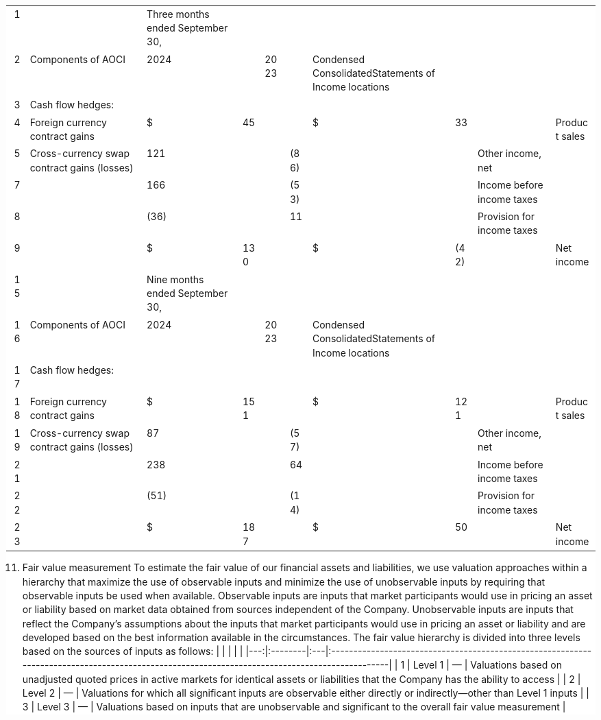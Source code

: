 |    |                                             |                                  |     |      |      |                                                      |      |                            |               |
|---:|:--------------------------------------------|:---------------------------------|:----|:-----|:-----|:-----------------------------------------------------|:-----|:---------------------------|:--------------|
|  1 |                                             | Three months ended September 30, |     |      |      |                                                      |      |                            |               |
|  2 | Components of AOCI                          | 2024                             |     | 2023 |      | Condensed ConsolidatedStatements of Income locations |      |                            |               |
|  3 | Cash flow hedges:                           |                                  |     |      |      |                                                      |      |                            |               |
|  4 | Foreign currency contract gains             | $                                | 45  |      |      | $                                                    | 33   |                            | Product sales |
|  5 | Cross-currency swap contract gains (losses) | 121                              |     |      | (86) |                                                      |      | Other income, net          |               |
|  7 |                                             | 166                              |     |      | (53) |                                                      |      | Income before income taxes |               |
|  8 |                                             | (36)                             |     |      | 11   |                                                      |      | Provision for income taxes |               |
|  9 |                                             | $                                | 130 |      |      | $                                                    | (42) |                            | Net income    |
| 15 |                                             | Nine months ended September 30,  |     |      |      |                                                      |      |                            |               |
| 16 | Components of AOCI                          | 2024                             |     | 2023 |      | Condensed ConsolidatedStatements of Income locations |      |                            |               |
| 17 | Cash flow hedges:                           |                                  |     |      |      |                                                      |      |                            |               |
| 18 | Foreign currency contract gains             | $                                | 151 |      |      | $                                                    | 121  |                            | Product sales |
| 19 | Cross-currency swap contract gains (losses) | 87                               |     |      | (57) |                                                      |      | Other income, net          |               |
| 21 |                                             | 238                              |     |      | 64   |                                                      |      | Income before income taxes |               |
| 22 |                                             | (51)                             |     |      | (14) |                                                      |      | Provision for income taxes |               |
| 23 |                                             | $                                | 187 |      |      | $                                                    | 50   |                            | Net income    |
11. Fair value measurement
To estimate the fair value of our financial assets and liabilities, we use valuation approaches within a hierarchy that maximize the use of observable inputs and minimize the use of unobservable inputs by requiring that observable inputs be used when available. Observable inputs are inputs that market participants would use in pricing an asset or liability based on market data obtained from sources independent of the Company. Unobservable inputs are inputs that reflect the Company’s assumptions about the inputs that market participants would use in pricing an asset or liability and are developed based on the best information available in the circumstances. The fair value hierarchy is divided into three levels based on the sources of inputs as follows:
|    |         |    |                                                                                                                                               |
|---:|:--------|:---|:----------------------------------------------------------------------------------------------------------------------------------------------|
|  1 | Level 1 | —  | Valuations based on unadjusted quoted prices in active markets for identical assets or liabilities that the Company has the ability to access |
|  2 | Level 2 | —  | Valuations for which all significant inputs are observable either directly or indirectly—other than Level 1 inputs                            |
|  3 | Level 3 | —  | Valuations based on inputs that are unobservable and significant to the overall fair value measurement                                        |